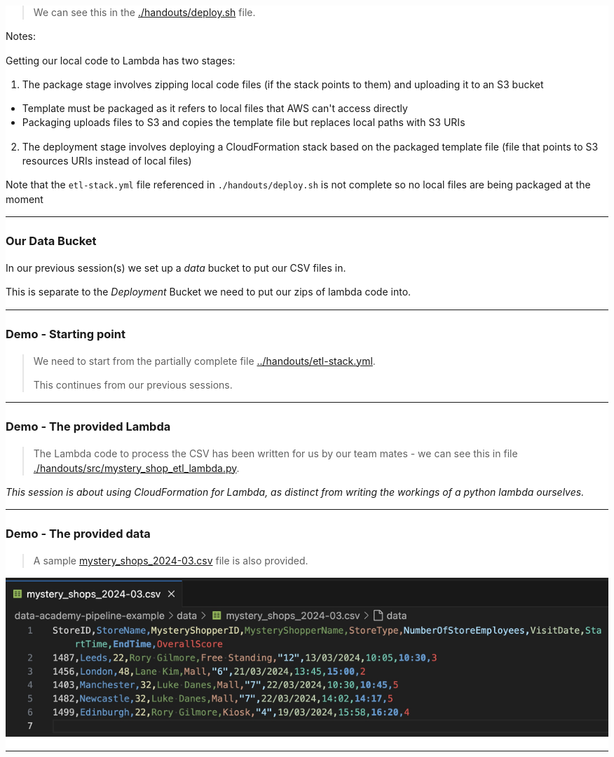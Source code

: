 > We can see this in the [./handouts/deploy.sh](./handouts/deploy.sh) file.

Notes:

Getting our local code to Lambda has two stages:

1. The package stage involves zipping local code files (if the stack points to them) and uploading it to an S3 bucket

- Template must be packaged as it refers to local files that AWS can't access directly
- Packaging uploads files to S3 and copies the template file but replaces local paths with S3 URIs

2. The deployment stage involves deploying a CloudFormation stack based on the packaged template file (file that points to S3 resources URIs instead of local files)

Note that the `etl-stack.yml` file referenced in `./handouts/deploy.sh` is not complete so no local files are being packaged at the moment

---

### Our Data Bucket

In our previous session(s) we set up a _data_ bucket to put our CSV files in.

This is separate to the _Deployment_ Bucket we need to put our zips of lambda code into.

---

### Demo - Starting point

> We need to start from the partially complete file [../handouts/etl-stack.yml](../handouts/etl-stack.yml).
>
> This continues from our previous sessions.

---

### Demo - The provided Lambda

> The Lambda code to process the CSV has been written for us by our team mates - we can see this in file [./handouts/src/mystery_shop_etl_lambda.py](./handouts/src/mystery_shop_etl_lambda.py).

_This session is about using CloudFormation for Lambda, as distinct from writing the workings of a python lambda ourselves._

---

### Demo - The provided data

> A sample [mystery_shops_2024-03.csv](./handouts/data/mystery_shops_2024-03.csv) file is also provided.

![](./img/mystery-shops-csv.png)

---